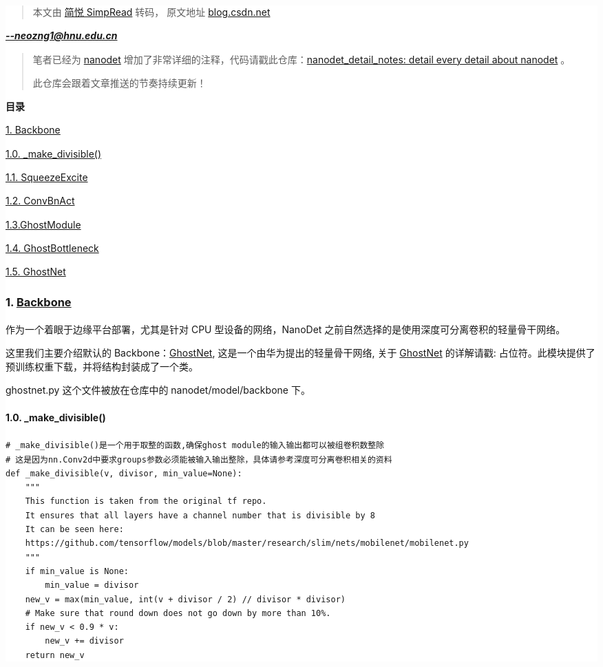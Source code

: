 > 本文由 [简悦 SimpRead](http://ksria.com/simpread/) 转码， 原文地址 [blog.csdn.net](https://blog.csdn.net/NeoZng/article/details/123299682)

 _**--neozng1@hnu.edu.cn**_

> 笔者已经为 [nanodet](https://so.csdn.net/so/search?q=nanodet&spm=1001.2101.3001.7020) 增加了非常详细的注释，代码请戳此仓库：[nanodet_detail_notes: detail every detail about nanodet](https://gitee.com/neozng1/nanodet_detail_notes "nanodet_detail_notes: detail every detail about nanodet") 。
> 
> 此仓库会跟着文章推送的节奏持续更新！

**目录**

[1. Backbone](#1.%20Backbone)

[1.0. _make_divisible()](#t0)

[1.1. SqueezeExcite](#t1)

[1.2. ConvBnAct](#t2)

[1.3.GhostModule](#t3)

[1.4. GhostBottleneck](#t4)

[1.5. GhostNet](#t5)

### 1. [Backbone](https://so.csdn.net/so/search?q=Backbone&spm=1001.2101.3001.7020)

作为一个着眼于边缘平台部署，尤其是针对 CPU 型设备的网络，NanoDet 之前自然选择的是使用深度可分离卷积的轻量骨干网络。

这里我们主要介绍默认的 Backbone：[GhostNet](https://arxiv.org/abs/1911.11907 "GhostNet"), 这是一个由华为提出的轻量骨干网络, 关于 [GhostNet](https://so.csdn.net/so/search?q=GhostNet&spm=1001.2101.3001.7020) 的详解请戳: 占位符。此模块提供了预训练权重下载，并将结构封装成了一个类。

ghostnet.py 这个文件被放在仓库中的 nanodet/model/backbone 下。

#### 1.0. _make_divisible()

```
# _make_divisible()是一个用于取整的函数,确保ghost module的输入输出都可以被组卷积数整除
# 这是因为nn.Conv2d中要求groups参数必须能被输入输出整除，具体请参考深度可分离卷积相关的资料
def _make_divisible(v, divisor, min_value=None):
    """
    This function is taken from the original tf repo.
    It ensures that all layers have a channel number that is divisible by 8
    It can be seen here:
    https://github.com/tensorflow/models/blob/master/research/slim/nets/mobilenet/mobilenet.py
    """
    if min_value is None:
        min_value = divisor
    new_v = max(min_value, int(v + divisor / 2) // divisor * divisor)
    # Make sure that round down does not go down by more than 10%.
    if new_v < 0.9 * v:
        new_v += divisor
    return new_v
```
